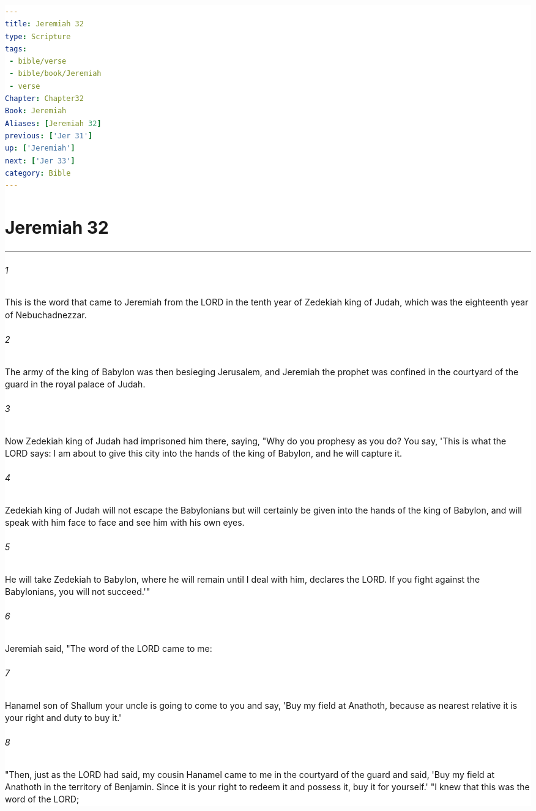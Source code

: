 ```yaml
---
title: Jeremiah 32
type: Scripture
tags:
 - bible/verse
 - bible/book/Jeremiah
 - verse
Chapter: Chapter32
Book: Jeremiah
Aliases: [Jeremiah 32]
previous: ['Jer 31']
up: ['Jeremiah']
next: ['Jer 33']
category: Bible
---
```

# Jeremiah 32

***


###### 1 
This is the word that came to Jeremiah from the LORD in the tenth year of Zedekiah king of Judah, which was the eighteenth year of Nebuchadnezzar. 

###### 2 
The army of the king of Babylon was then besieging Jerusalem, and Jeremiah the prophet was confined in the courtyard of the guard in the royal palace of Judah. 

###### 3 
Now Zedekiah king of Judah had imprisoned him there, saying, "Why do you prophesy as you do? You say, 'This is what the LORD says: I am about to give this city into the hands of the king of Babylon, and he will capture it. 

###### 4 
Zedekiah king of Judah will not escape the Babylonians but will certainly be given into the hands of the king of Babylon, and will speak with him face to face and see him with his own eyes. 

###### 5 
He will take Zedekiah to Babylon, where he will remain until I deal with him, declares the LORD. If you fight against the Babylonians, you will not succeed.'" 

###### 6 
Jeremiah said, "The word of the LORD came to me: 

###### 7 
Hanamel son of Shallum your uncle is going to come to you and say, 'Buy my field at Anathoth, because as nearest relative it is your right and duty to buy it.' 

###### 8 
"Then, just as the LORD had said, my cousin Hanamel came to me in the courtyard of the guard and said, 'Buy my field at Anathoth in the territory of Benjamin. Since it is your right to redeem it and possess it, buy it for yourself.' "I knew that this was the word of the LORD; 
